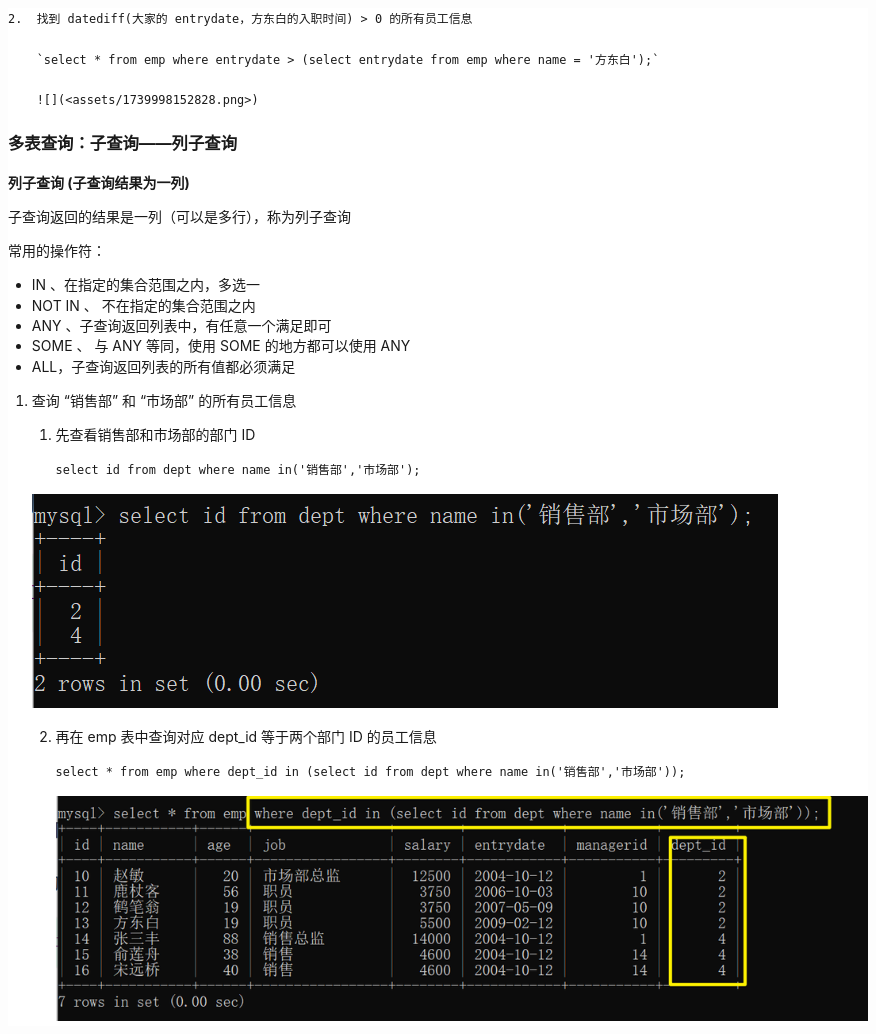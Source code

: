     2.  找到 datediff(大家的 entrydate，方东白的入职时间) > 0 的所有员工信息
        
        `select * from emp where entrydate > (select entrydate from emp where name = '方东白');`
        
        ![](<assets/1739998152828.png>)
        

### 多表查询：子查询——列子查询

**列子查询 (子查询结果为一列)**

子查询返回的结果是一列（可以是多行），称为列子查询

常用的操作符：

*   IN 、在指定的集合范围之内，多选一
*   NOT IN 、 不在指定的集合范围之内
*   ANY 、子查询返回列表中，有任意一个满足即可
*   SOME 、 与 ANY 等同，使用 SOME 的地方都可以使用 ANY
*   ALL，子查询返回列表的所有值都必须满足

1.  查询 “销售部” 和 “市场部” 的所有员工信息
    
    1.  先查看销售部和市场部的部门 ID
        
        `select id from dept where name in('销售部','市场部');`
        
    
    ![](<assets/1739998153029.png>)
    
    2.  再在 emp 表中查询对应 dept_id 等于两个部门 ID 的员工信息
        
        `select * from emp where dept_id in (select id from dept where name in('销售部','市场部'));`
        
        ![](<assets/1739998153241.png>)
        